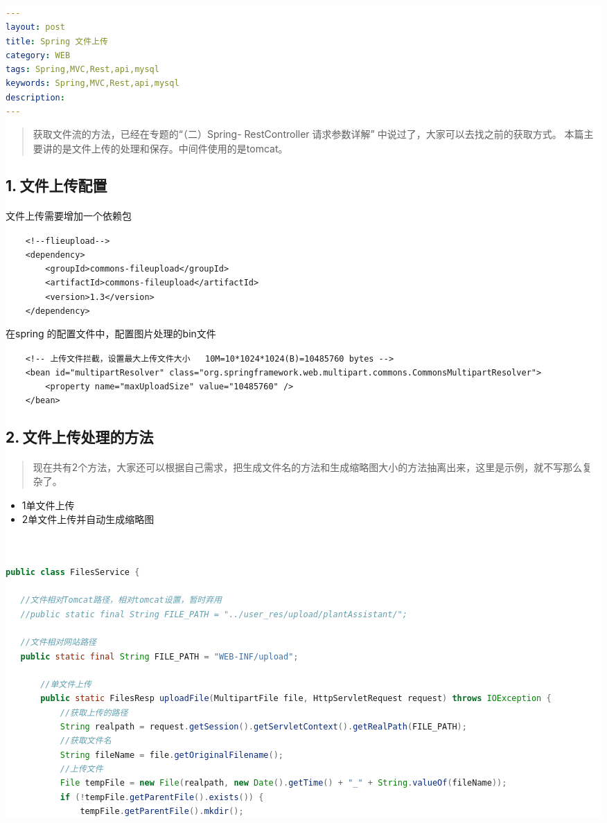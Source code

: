 ```yaml
---
layout: post
title: Spring 文件上传
category: WEB
tags: Spring,MVC,Rest,api,mysql
keywords: Spring,MVC,Rest,api,mysql
description: 
---
```



>  获取文件流的方法，已经在专题的“（二）Spring- RestController 请求参数详解” 中说过了，大家可以去找之前的获取方式。
>  本篇主要讲的是文件上传的处理和保存。中间件使用的是tomcat。



## 1. 文件上传配置
文件上传需要增加一个依赖包

        <!--flieupload-->
        <dependency>
            <groupId>commons-fileupload</groupId>
            <artifactId>commons-fileupload</artifactId>
            <version>1.3</version>
        </dependency>



在spring 的配置文件中，配置图片处理的bin文件

        <!-- 上传文件拦截，设置最大上传文件大小   10M=10*1024*1024(B)=10485760 bytes -->
        <bean id="multipartResolver" class="org.springframework.web.multipart.commons.CommonsMultipartResolver">
            <property name="maxUploadSize" value="10485760" />
        </bean>


## 2. 文件上传处理的方法
> 现在共有2个方法，大家还可以根据自己需求，把生成文件名的方法和生成缩略图大小的方法抽离出来，这里是示例，就不写那么复杂了。

- 1单文件上传
- 2单文件上传并自动生成缩略图


```java


public class FilesService {

   //文件相对Tomcat路径，相对tomcat设置，暂时弃用
   //public static final String FILE_PATH = "../user_res/upload/plantAssistant/";

   //文件相对网站路径
   public static final String FILE_PATH = "WEB-INF/upload";

       //单文件上传
       public static FilesResp uploadFile(MultipartFile file, HttpServletRequest request) throws IOException {
           //获取上传的路径
           String realpath = request.getSession().getServletContext().getRealPath(FILE_PATH);
           //获取文件名
           String fileName = file.getOriginalFilename();
           //上传文件
           File tempFile = new File(realpath, new Date().getTime() + "_" + String.valueOf(fileName));
           if (!tempFile.getParentFile().exists()) {
               tempFile.getParentFile().mkdir();
```
